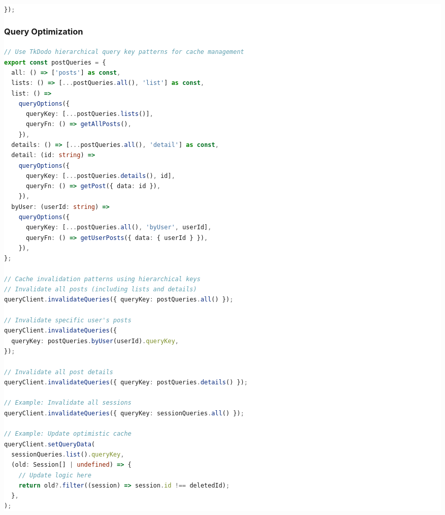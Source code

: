 ```typescript
});
```

### Query Optimization

```typescript
// Use TkDodo hierarchical query key patterns for cache management
export const postQueries = {
  all: () => ['posts'] as const,
  lists: () => [...postQueries.all(), 'list'] as const,
  list: () =>
    queryOptions({
      queryKey: [...postQueries.lists()],
      queryFn: () => getAllPosts(),
    }),
  details: () => [...postQueries.all(), 'detail'] as const,
  detail: (id: string) =>
    queryOptions({
      queryKey: [...postQueries.details(), id],
      queryFn: () => getPost({ data: id }),
    }),
  byUser: (userId: string) =>
    queryOptions({
      queryKey: [...postQueries.all(), 'byUser', userId],
      queryFn: () => getUserPosts({ data: { userId } }),
    }),
};

// Cache invalidation patterns using hierarchical keys
// Invalidate all posts (including lists and details)
queryClient.invalidateQueries({ queryKey: postQueries.all() });

// Invalidate specific user's posts
queryClient.invalidateQueries({
  queryKey: postQueries.byUser(userId).queryKey,
});

// Invalidate all post details
queryClient.invalidateQueries({ queryKey: postQueries.details() });

// Example: Invalidate all sessions
queryClient.invalidateQueries({ queryKey: sessionQueries.all() });

// Example: Update optimistic cache
queryClient.setQueryData(
  sessionQueries.list().queryKey,
  (old: Session[] | undefined) => {
    // Update logic here
    return old?.filter((session) => session.id !== deletedId);
  },
);
```
